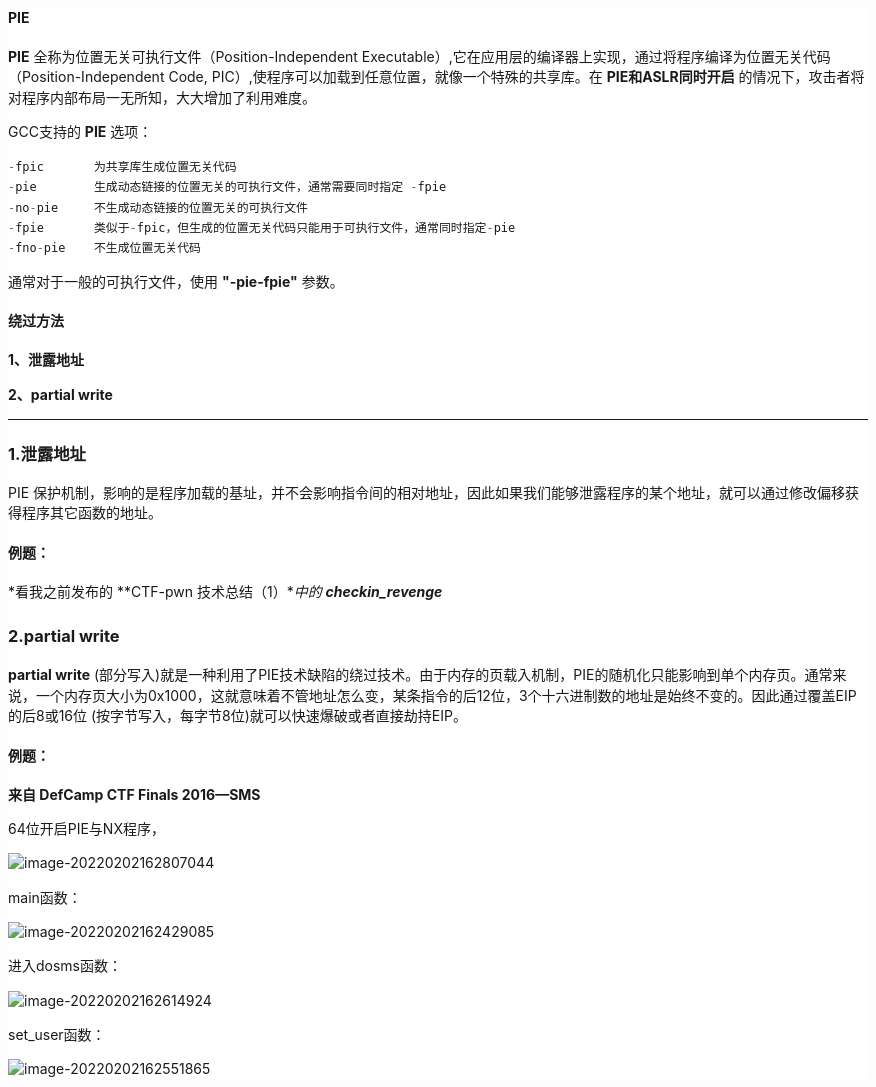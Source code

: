 #### PIE

**PIE** 全称为位置无关可执行文件（Position-Independent Executable）,它在应用层的编译器上实现，通过将程序编译为位置无关代码（Position-Independent Code, PIC）,使程序可以加载到任意位置，就像一个特殊的共享库。在 **PIE和ASLR同时开启** 的情况下，攻击者将对程序内部布局一无所知，大大增加了利用难度。

GCC支持的 **PIE** 选项：

```php
-fpic       为共享库生成位置无关代码
-pie        生成动态链接的位置无关的可执行文件，通常需要同时指定 -fpie
-no-pie     不生成动态链接的位置无关的可执行文件
-fpie       类似于-fpic，但生成的位置无关代码只能用于可执行文件，通常同时指定-pie
-fno-pie    不生成位置无关代码
```

通常对于一般的可执行文件，使用 **"-pie-fpie"** 参数。

#### 绕过方法

**1、泄露地址**

**2、partial write**

- - - - - -

### 1.泄露地址

PIE 保护机制，影响的是程序加载的基址，并不会影响指令间的相对地址，因此如果我们能够泄露程序的某个地址，就可以通过修改偏移获得程序其它函数的地址。

#### 例题：

*看我之前发布的 **CTF-pwn 技术总结（1）**中的 **checkin\_revenge***

### 2.partial write

**partial write** (部分写入)就是一种利用了PIE技术缺陷的绕过技术。由于内存的页载入机制，PIE的随机化只能影响到单个内存页。通常来说，一个内存页大小为0x1000，这就意味着不管地址怎么变，某条指令的后12位，3个十六进制数的地址是始终不变的。因此通过覆盖EIP的后8或16位 (按字节写入，每字节8位)就可以快速爆破或者直接劫持EIP。

#### 例题：

**来自 DefCamp CTF Finals 2016—SMS**

64位开启PIE与NX程序，

![image-20220202162807044](https://shs3.b.qianxin.com/attack_forum/2022/02/attach-5c1dd91193c785128c8ca3b4a2933d5d63b4e806.png)

main函数：

![image-20220202162429085](https://shs3.b.qianxin.com/attack_forum/2022/02/attach-20d75874ec12524f8e212f6d341986046e00884c.png)

进入dosms函数：

![image-20220202162614924](https://shs3.b.qianxin.com/attack_forum/2022/02/attach-535fcc50bf7af97e56b0d3931bcc8ebc21eb1fb7.png)

set\_user函数：

![image-20220202162551865](https://shs3.b.qianxin.com/attack_forum/2022/02/attach-0865b160c00d7003e28144b7796be3e8d9dbceb2.png)
